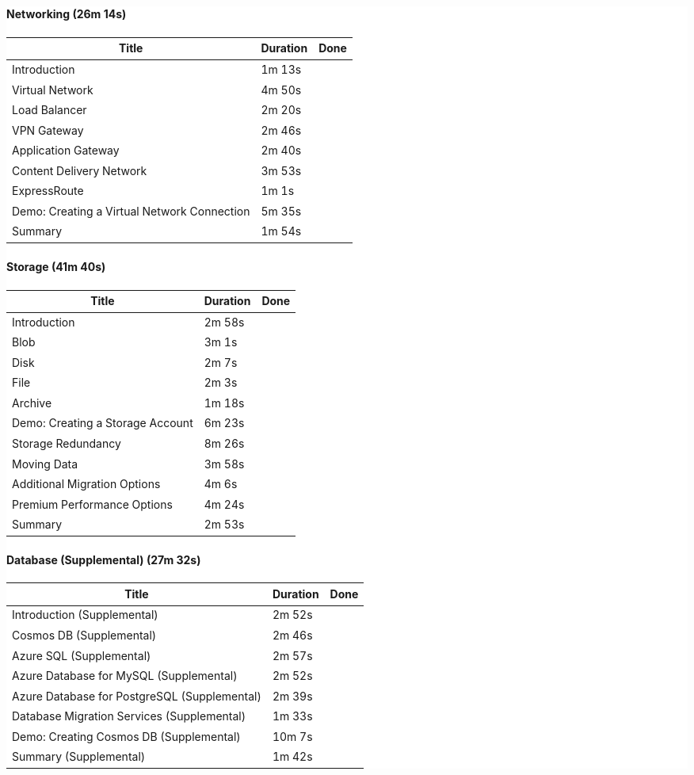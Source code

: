 #### Networking (26m 14s)
| Title | Duration | Done |
| ----- | ----- | ----- |
| Introduction | 1m 13s | |
| Virtual Network | 4m 50s | |
| Load Balancer | 2m 20s | |
| VPN Gateway | 2m 46s | |
| Application Gateway | 2m 40s | |
| Content Delivery Network | 3m 53s | |
| ExpressRoute | 1m 1s | |
| Demo: Creating a Virtual Network Connection | 5m 35s | |
| Summary | 1m 54s | |

#### Storage (41m 40s)
| Title | Duration | Done |
| ----- | ----- | ----- |
| Introduction | 2m 58s | |
| Blob | 3m 1s | |
| Disk | 2m 7s | |
| File | 2m 3s | |
| Archive | 1m 18s | |
| Demo: Creating a Storage Account | 6m 23s | |
| Storage Redundancy | 8m 26s | |
| Moving Data | 3m 58s | |
| Additional Migration Options | 4m 6s | |
| Premium Performance Options | 4m 24s | |
| Summary | 2m 53s | |

#### Database (Supplemental) (27m 32s)
| Title | Duration | Done |
| ----- | ----- | ----- |
| Introduction (Supplemental) | 2m 52s | |
| Cosmos DB (Supplemental) | 2m 46s | |
| Azure SQL (Supplemental) | 2m 57s | |
| Azure Database for MySQL (Supplemental) | 2m 52s | |
| Azure Database for PostgreSQL (Supplemental) | 2m 39s | |
| Database Migration Services (Supplemental) | 1m 33s | |
| Demo: Creating Cosmos DB (Supplemental) | 10m 7s | |
| Summary (Supplemental) | 1m 42s | |
